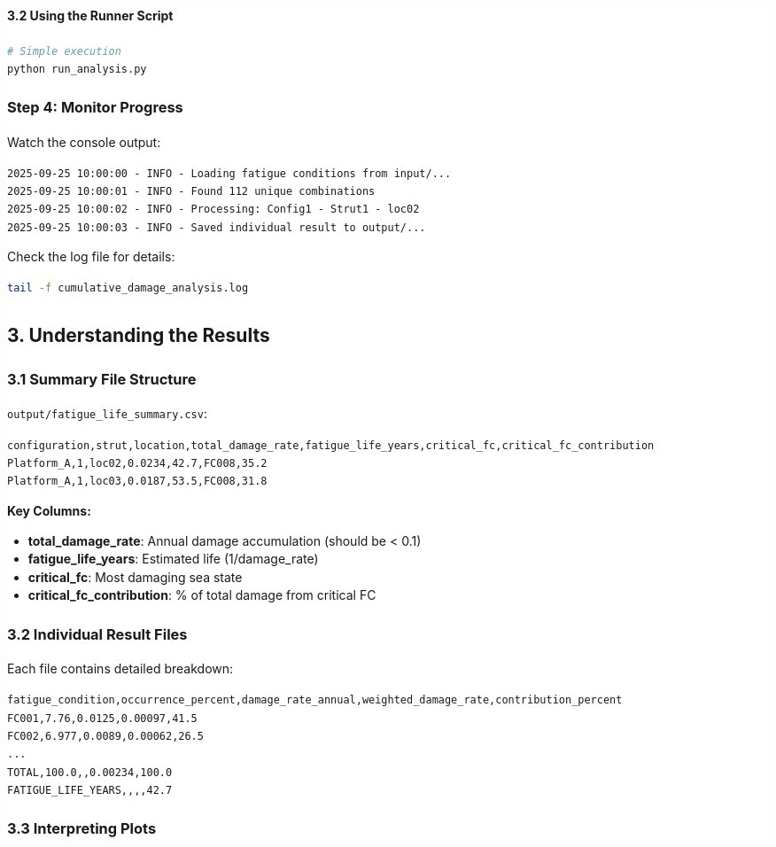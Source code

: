 #### 3.2 Using the Runner Script

```bash
# Simple execution
python run_analysis.py
```

### Step 4: Monitor Progress

Watch the console output:
```
2025-09-25 10:00:00 - INFO - Loading fatigue conditions from input/...
2025-09-25 10:00:01 - INFO - Found 112 unique combinations
2025-09-25 10:00:02 - INFO - Processing: Config1 - Strut1 - loc02
2025-09-25 10:00:03 - INFO - Saved individual result to output/...
```

Check the log file for details:
```bash
tail -f cumulative_damage_analysis.log
```

## 3. Understanding the Results

### 3.1 Summary File Structure

`output/fatigue_life_summary.csv`:
```csv
configuration,strut,location,total_damage_rate,fatigue_life_years,critical_fc,critical_fc_contribution
Platform_A,1,loc02,0.0234,42.7,FC008,35.2
Platform_A,1,loc03,0.0187,53.5,FC008,31.8
```

**Key Columns:**
- **total_damage_rate**: Annual damage accumulation (should be < 0.1)
- **fatigue_life_years**: Estimated life (1/damage_rate)
- **critical_fc**: Most damaging sea state
- **critical_fc_contribution**: % of total damage from critical FC

### 3.2 Individual Result Files

Each file contains detailed breakdown:
```csv
fatigue_condition,occurrence_percent,damage_rate_annual,weighted_damage_rate,contribution_percent
FC001,7.76,0.0125,0.00097,41.5
FC002,6.977,0.0089,0.00062,26.5
...
TOTAL,100.0,,0.00234,100.0
FATIGUE_LIFE_YEARS,,,,42.7
```

### 3.3 Interpreting Plots
